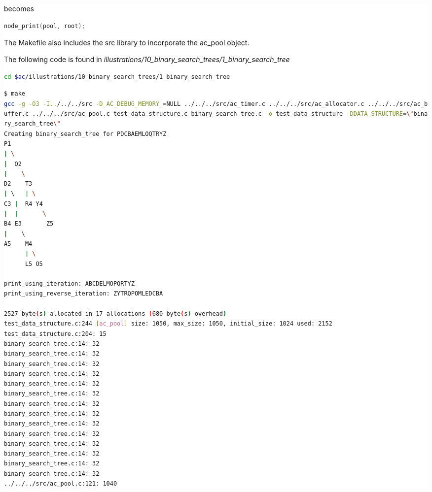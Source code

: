 becomes
```c
node_print(pool, root);
```

The Makefile also includes the src library to incorporate the ac_pool object.

The following code is found in <i>illustrations/10_binary_search_trees/1_binary_search_tree</i>
```bash
cd $ac/illustrations/10_binary_search_trees/1_binary_search_tree
```

```bash
$ make
gcc -g -O3 -I../../../src -D_AC_DEBUG_MEMORY_=NULL ../../../src/ac_timer.c ../../../src/ac_allocator.c ../../../src/ac_buffer.c ../../../src/ac_pool.c test_data_structure.c binary_search_tree.c -o test_data_structure -DDATA_STRUCTURE=\"binary_search_tree\"
Creating binary_search_tree for PDCBAEMLOQTRYZ
P1
| \
|  Q2
|    \
D2    T3
| \   | \
C3 |  R4 Y4
|  |       \
B4 E3       Z5
|    \        
A5    M4
      | \
      L5 O5

print_using_iteration: ABCDELMOPQRTYZ
print_using_reverse_iteration: ZYTRQPOMLEDCBA

2527 byte(s) allocated in 17 allocations (680 byte(s) overhead)
test_data_structure.c:244 [ac_pool] size: 1050, max_size: 1050, initial_size: 1024 used: 2152
test_data_structure.c:204: 15
binary_search_tree.c:14: 32
binary_search_tree.c:14: 32
binary_search_tree.c:14: 32
binary_search_tree.c:14: 32
binary_search_tree.c:14: 32
binary_search_tree.c:14: 32
binary_search_tree.c:14: 32
binary_search_tree.c:14: 32
binary_search_tree.c:14: 32
binary_search_tree.c:14: 32
binary_search_tree.c:14: 32
binary_search_tree.c:14: 32
binary_search_tree.c:14: 32
binary_search_tree.c:14: 32
../../../src/ac_pool.c:121: 1040
```
